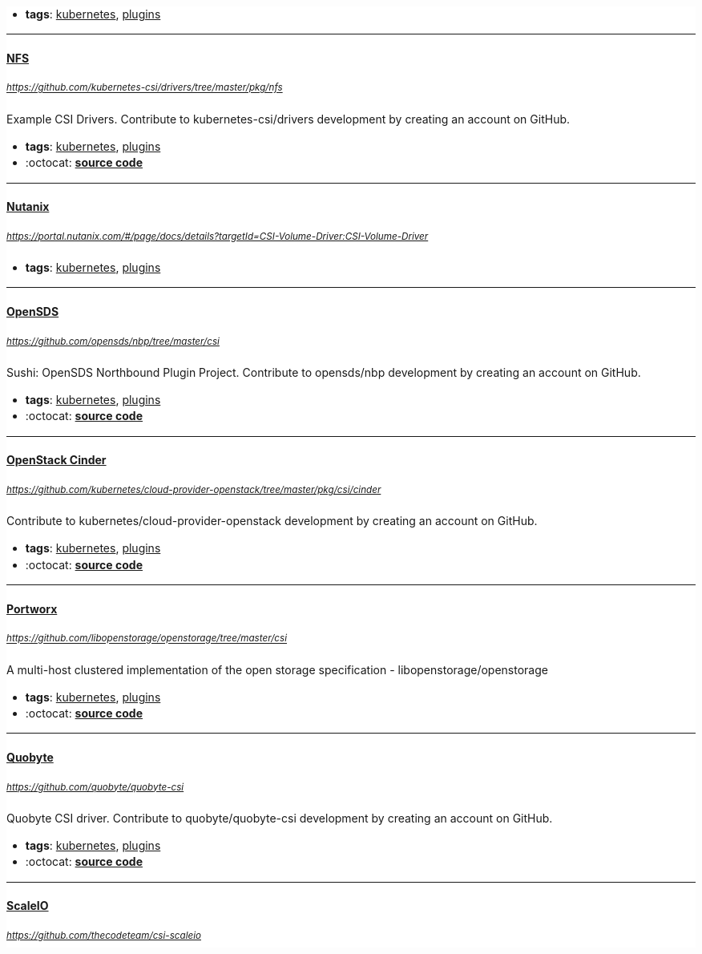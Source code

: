 * **tags**: [kubernetes](../tagged/kubernetes.md), [plugins](../tagged/plugins.md)
---
#### [NFS](https://github.com/kubernetes-csi/drivers/tree/master/pkg/nfs)
_<sup>https://github.com/kubernetes-csi/drivers/tree/master/pkg/nfs</sup>_

Example CSI Drivers. Contribute to kubernetes-csi/drivers development by creating an account on GitHub.
* **tags**: [kubernetes](../tagged/kubernetes.md), [plugins](../tagged/plugins.md)
* :octocat: **[source code](https://github.com/kubernetes-csi/drivers/tree/master/pkg/nfs)**
---
#### [Nutanix](https://portal.nutanix.com/#/page/docs/details?targetId=CSI-Volume-Driver:CSI-Volume-Driver)
_<sup>https://portal.nutanix.com/#/page/docs/details?targetId=CSI-Volume-Driver:CSI-Volume-Driver</sup>_

* **tags**: [kubernetes](../tagged/kubernetes.md), [plugins](../tagged/plugins.md)
---
#### [OpenSDS](https://github.com/opensds/nbp/tree/master/csi)
_<sup>https://github.com/opensds/nbp/tree/master/csi</sup>_

Sushi: OpenSDS Northbound Plugin Project. Contribute to opensds/nbp development by creating an account on GitHub.
* **tags**: [kubernetes](../tagged/kubernetes.md), [plugins](../tagged/plugins.md)
* :octocat: **[source code](https://github.com/opensds/nbp/tree/master/csi)**
---
#### [OpenStack Cinder](https://github.com/kubernetes/cloud-provider-openstack/tree/master/pkg/csi/cinder)
_<sup>https://github.com/kubernetes/cloud-provider-openstack/tree/master/pkg/csi/cinder</sup>_

Contribute to kubernetes/cloud-provider-openstack development by creating an account on GitHub.
* **tags**: [kubernetes](../tagged/kubernetes.md), [plugins](../tagged/plugins.md)
* :octocat: **[source code](https://github.com/kubernetes/cloud-provider-openstack/tree/master/pkg/csi/cinder)**
---
#### [Portworx](https://github.com/libopenstorage/openstorage/tree/master/csi)
_<sup>https://github.com/libopenstorage/openstorage/tree/master/csi</sup>_

A multi-host clustered implementation of the open storage specification - libopenstorage/openstorage
* **tags**: [kubernetes](../tagged/kubernetes.md), [plugins](../tagged/plugins.md)
* :octocat: **[source code](https://github.com/libopenstorage/openstorage/tree/master/csi)**
---
#### [Quobyte](https://github.com/quobyte/quobyte-csi)
_<sup>https://github.com/quobyte/quobyte-csi</sup>_

Quobyte CSI driver. Contribute to quobyte/quobyte-csi development by creating an account on GitHub.
* **tags**: [kubernetes](../tagged/kubernetes.md), [plugins](../tagged/plugins.md)
* :octocat: **[source code](https://github.com/quobyte/quobyte-csi)**
---
#### [ScaleIO](https://github.com/thecodeteam/csi-scaleio)
_<sup>https://github.com/thecodeteam/csi-scaleio</sup>_
